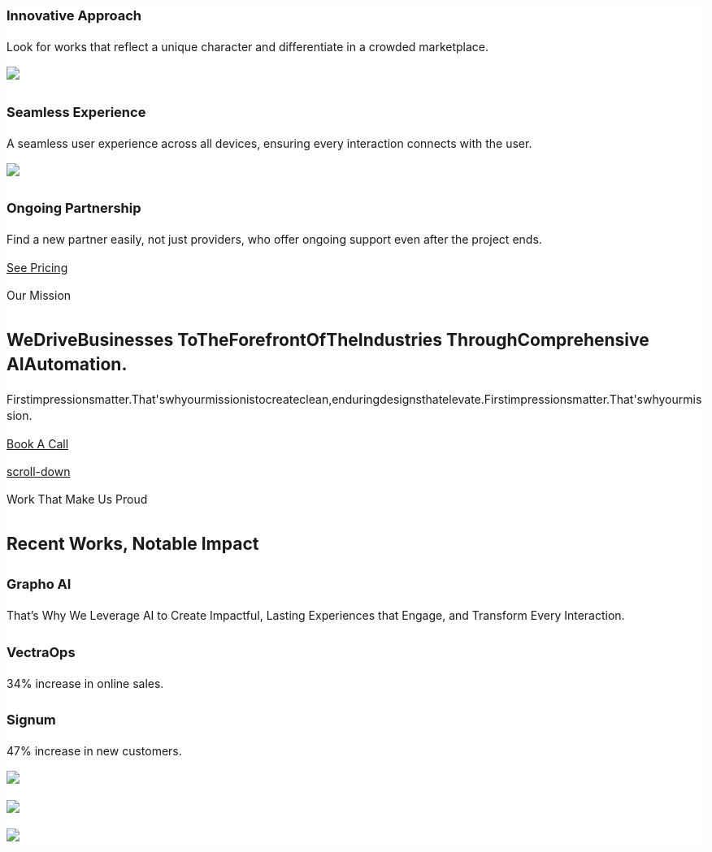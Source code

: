 ### Innovative Approach

Look for works that reflect a unique character and differentiate in a crowded marketplace.

![](https://framerusercontent.com/images/EaQHg2lXGfJYdlkVzsdOTUA4AIk.png)

### Seamless Experience

A seamless user experience across all devices, ensuring every interaction connects with the user.

![](https://framerusercontent.com/images/EaQHg2lXGfJYdlkVzsdOTUA4AIk.png)

### Ongoing Partnership

Find a new partner easily, not just providers, who offer ongoing support even after the project ends.

[See Pricing](https://automatix.framer.website/#pricing)

Our Mission

## WeDriveBusinesses  ToTheForefrontOfTheIndustries  ThroughComprehensive  AIAutomation.

Firstimpressionsmatter.That'swhyourmissionistocreateclean,enduringdesignsthatelevate.Firstimpressionsmatter.That'swhyourmission.

[Book A Call](https://automatix.framer.website/contact)

[scroll-down](https://automatix.framer.website/#works)

Work That Make Us Proud

## Recent Works, Notable Impact

### Grapho AI

That’s Why We Leverage AI to Create Impactful, Lasting Experiences that Engage, and Transform Every Interaction.

### VectraOps

34% increase in online sales.

### Signum

47% increase in new customers.

![](https://framerusercontent.com/images/slbJ882JlGopZ2Rs4bgozFtwslw.png)

![](https://framerusercontent.com/images/tBVLYztqR9ShbPVeBZ7MjKjLP8.svg)

![](https://framerusercontent.com/images/pusyr1VnoNXsMai5sxpx5EBYI0.svg)
